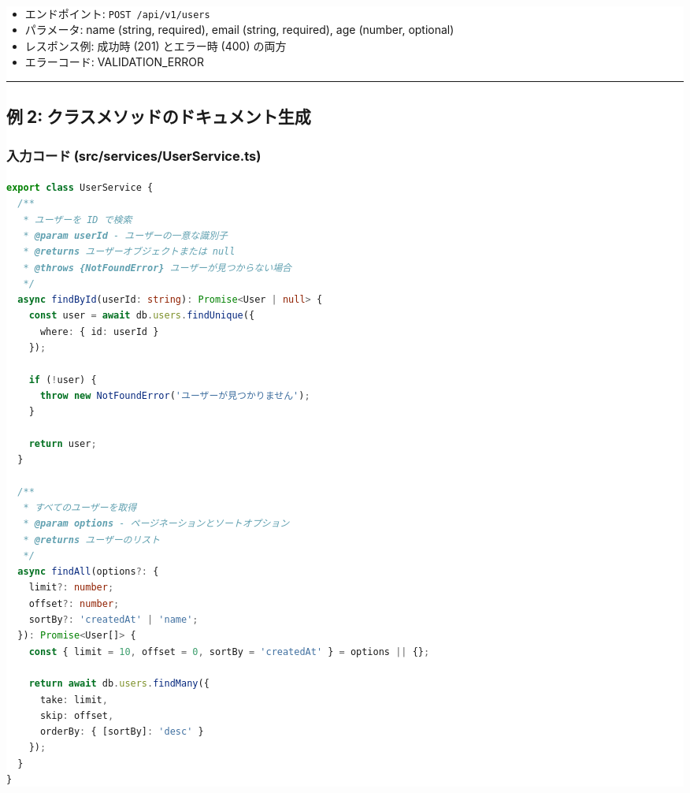 - エンドポイント: `POST /api/v1/users`
- パラメータ: name (string, required), email (string, required), age (number, optional)
- レスポンス例: 成功時 (201) とエラー時 (400) の両方
- エラーコード: VALIDATION_ERROR

---

## 例 2: クラスメソッドのドキュメント生成

### 入力コード (src/services/UserService.ts)

```typescript
export class UserService {
  /**
   * ユーザーを ID で検索
   * @param userId - ユーザーの一意な識別子
   * @returns ユーザーオブジェクトまたは null
   * @throws {NotFoundError} ユーザーが見つからない場合
   */
  async findById(userId: string): Promise<User | null> {
    const user = await db.users.findUnique({
      where: { id: userId }
    });

    if (!user) {
      throw new NotFoundError('ユーザーが見つかりません');
    }

    return user;
  }

  /**
   * すべてのユーザーを取得
   * @param options - ページネーションとソートオプション
   * @returns ユーザーのリスト
   */
  async findAll(options?: {
    limit?: number;
    offset?: number;
    sortBy?: 'createdAt' | 'name';
  }): Promise<User[]> {
    const { limit = 10, offset = 0, sortBy = 'createdAt' } = options || {};

    return await db.users.findMany({
      take: limit,
      skip: offset,
      orderBy: { [sortBy]: 'desc' }
    });
  }
}
```
